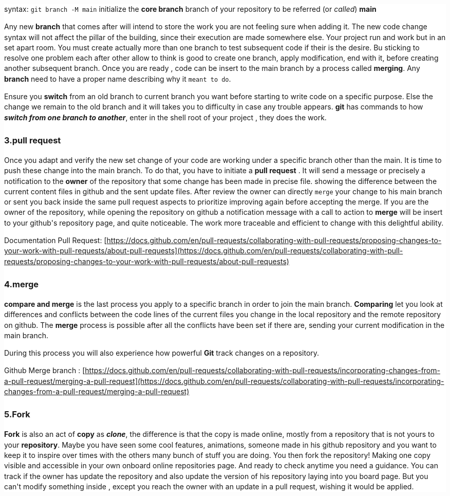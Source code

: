 syntax: `git branch -M main` initialize the **core branch** branch of your repository to be referred (or _called_) **main**

Any new **branch** that comes after will intend to store the work you are not feeling sure when adding it. The new code change syntax will not affect the pillar of the building, since their execution are made somewhere else. Your project run and work but in an set apart room. You must create actually more than one branch to test subsequent code if their is the desire. Bu sticking to resolve one problem each after other allow to think is good to create one branch, apply modification, end with it, before creating another subsequent branch. Once you are ready , code can be insert to the main branch by a process called **merging**. Any **branch** need to have a proper name describing why it `meant to do`.

Ensure you **switch** from an old branch to current branch you want before starting to write code on a specific purpose. Else the change we remain to the old branch and it will takes you to difficulty in case any trouble appears. **git** has commands to how **_switch from one branch to another_**, enter in the shell root of your project , they does the work.

### 3.pull request

Once you adapt and verify the new set change of your code are working under a specific branch other than the main. It is time to push these change into the main branch. To do that, you have to initiate a **pull request**
. It will send a message or precisely a notification to the **owner** of the repository that some change has been made in precise file. showing the difference between the current content files in github and the sent update files. After review the owner can directly `merge` your change to his main branch or sent you back inside the same pull request aspects to prioritize improving again before accepting the merge. If you are the owner of the repository, while opening the repository on github a notification message with a call to action to **merge** will be insert to your github's repository page, and quite noticeable.
The work more traceable and efficient to change with this delightful ability.

Documentation Pull Request: [https://docs.github.com/en/pull-requests/collaborating-with-pull-requests/proposing-changes-to-your-work-with-pull-requests/about-pull-requests](https://docs.github.com/en/pull-requests/collaborating-with-pull-requests/proposing-changes-to-your-work-with-pull-requests/about-pull-requests)

### 4.merge

**compare and merge** is the last process you apply to a specific branch in order to join the main branch. **Comparing** let you look at differences and conflicts between the code lines of the current files you change in the local repository and the remote repository on github. The **merge** process is possible after all the conflicts have been set if there are, sending your current modification in the main branch.

During this process you will also experience how powerful **Git** track changes on a repository.

Github Merge branch : [https://docs.github.com/en/pull-requests/collaborating-with-pull-requests/incorporating-changes-from-a-pull-request/merging-a-pull-request](https://docs.github.com/en/pull-requests/collaborating-with-pull-requests/incorporating-changes-from-a-pull-request/merging-a-pull-request)

### 5.Fork

**Fork** is also an act of **copy** as **_clone_**, the difference is that the copy is made online, mostly from a repository that is not yours to your **repository**. Maybe you have seen some cool features, animations, someone made in his github repository and you want to keep it to inspire over times with the others many bunch of stuff you are doing. You then fork the repository! Making one copy visible and accessible in your own onboard online repositories page. And ready to check anytime you need a guidance. You can track if the owner has update the repository and also update the version of his repository laying into you board page. But you can't modify something inside , except you reach the owner with an update in a pull request, wishing it would be applied.
